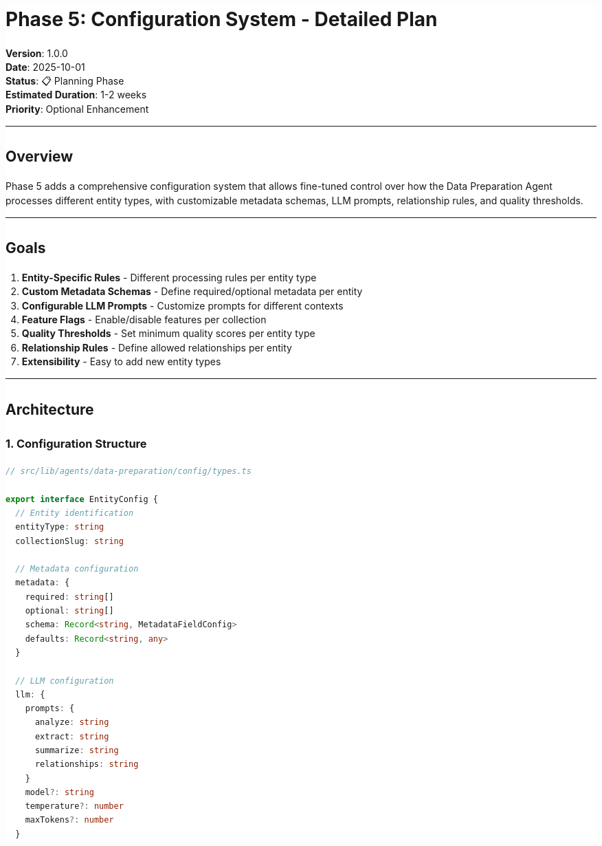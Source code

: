# Phase 5: Configuration System - Detailed Plan

**Version**: 1.0.0  
**Date**: 2025-10-01  
**Status**: 📋 Planning Phase  
**Estimated Duration**: 1-2 weeks  
**Priority**: Optional Enhancement

---

## Overview

Phase 5 adds a comprehensive configuration system that allows fine-tuned control over how the Data Preparation Agent processes different entity types, with customizable metadata schemas, LLM prompts, relationship rules, and quality thresholds.

---

## Goals

1. **Entity-Specific Rules** - Different processing rules per entity type
2. **Custom Metadata Schemas** - Define required/optional metadata per entity
3. **Configurable LLM Prompts** - Customize prompts for different contexts
4. **Feature Flags** - Enable/disable features per collection
5. **Quality Thresholds** - Set minimum quality scores per entity type
6. **Relationship Rules** - Define allowed relationships per entity
7. **Extensibility** - Easy to add new entity types

---

## Architecture

### 1. Configuration Structure

```typescript
// src/lib/agents/data-preparation/config/types.ts

export interface EntityConfig {
  // Entity identification
  entityType: string
  collectionSlug: string
  
  // Metadata configuration
  metadata: {
    required: string[]
    optional: string[]
    schema: Record<string, MetadataFieldConfig>
    defaults: Record<string, any>
  }
  
  // LLM configuration
  llm: {
    prompts: {
      analyze: string
      extract: string
      summarize: string
      relationships: string
    }
    model?: string
    temperature?: number
    maxTokens?: number
  }
```